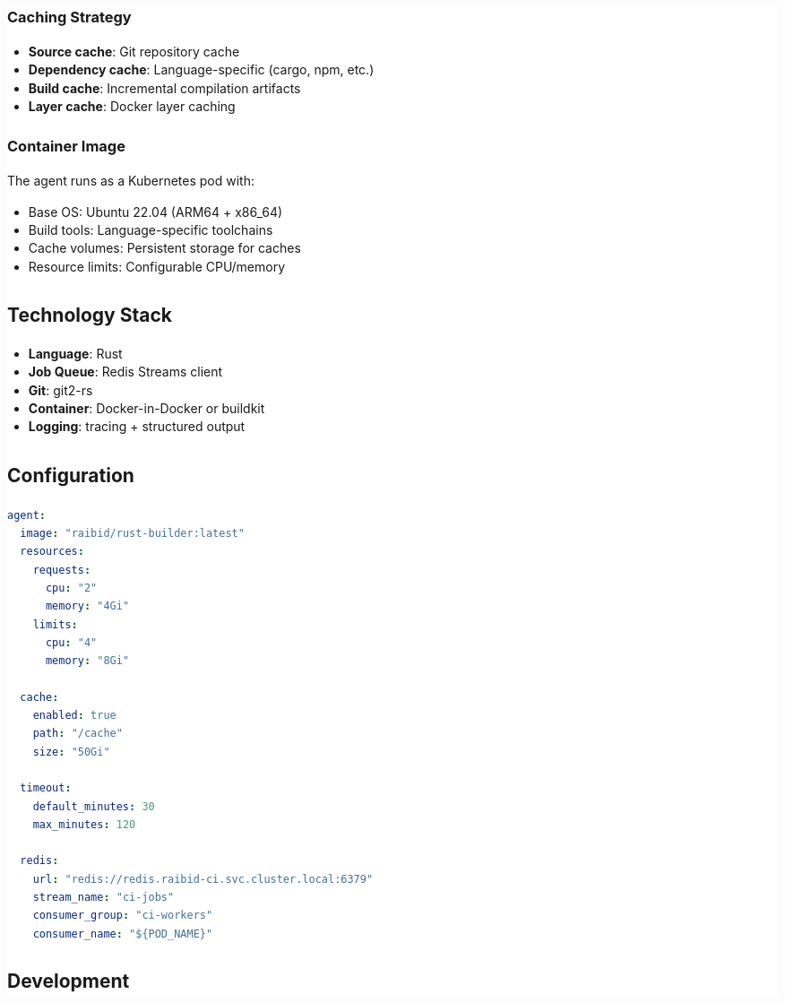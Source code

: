 ### Caching Strategy
- **Source cache**: Git repository cache
- **Dependency cache**: Language-specific (cargo, npm, etc.)
- **Build cache**: Incremental compilation artifacts
- **Layer cache**: Docker layer caching

### Container Image
The agent runs as a Kubernetes pod with:
- Base OS: Ubuntu 22.04 (ARM64 + x86_64)
- Build tools: Language-specific toolchains
- Cache volumes: Persistent storage for caches
- Resource limits: Configurable CPU/memory

## Technology Stack

- **Language**: Rust
- **Job Queue**: Redis Streams client
- **Git**: git2-rs
- **Container**: Docker-in-Docker or buildkit
- **Logging**: tracing + structured output

## Configuration

```yaml
agent:
  image: "raibid/rust-builder:latest"
  resources:
    requests:
      cpu: "2"
      memory: "4Gi"
    limits:
      cpu: "4"
      memory: "8Gi"

  cache:
    enabled: true
    path: "/cache"
    size: "50Gi"

  timeout:
    default_minutes: 30
    max_minutes: 120

  redis:
    url: "redis://redis.raibid-ci.svc.cluster.local:6379"
    stream_name: "ci-jobs"
    consumer_group: "ci-workers"
    consumer_name: "${POD_NAME}"
```

## Development
